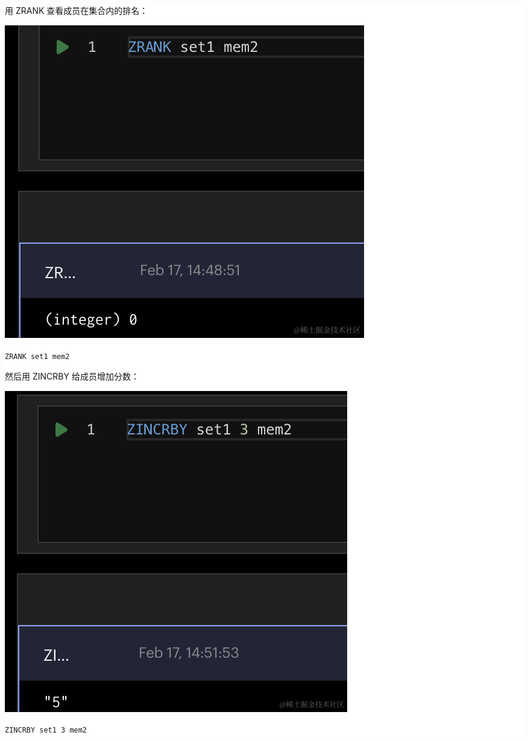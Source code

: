 用 ZRANK 查看成员在集合内的排名：

![](./images/e8bc518809ac41f2870f4bdacfc8be32~tplv-k3u1fbpfcp-jj-mark:0:0:0:0:q75.image.png)

```
ZRANK set1 mem2
```

然后用 ZINCRBY 给成员增加分数：

![](./images/72d32e595e9749439810722b7388aa9b~tplv-k3u1fbpfcp-jj-mark:0:0:0:0:q75.image.png)
```
ZINCRBY set1 3 mem2
```